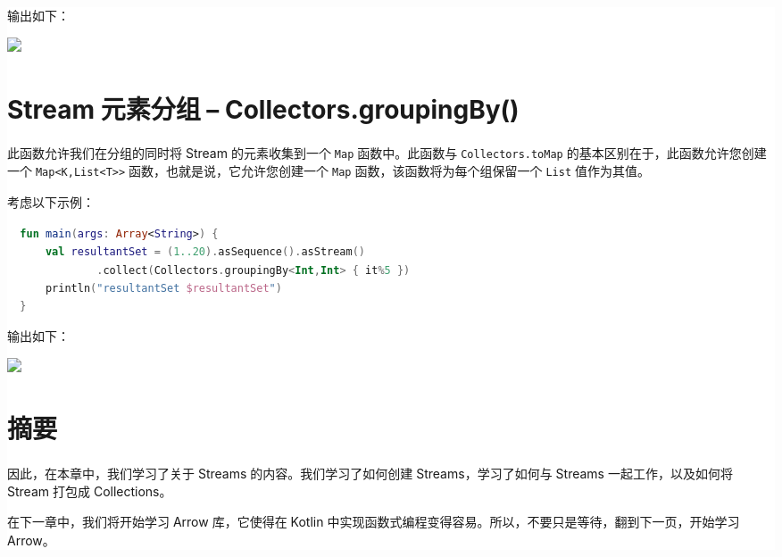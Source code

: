 输出如下：

![](img/618b5cbc-e614-41a3-b846-a98955c87cc7.jpg)

# Stream 元素分组 – Collectors.groupingBy()

此函数允许我们在分组的同时将 Stream 的元素收集到一个 `Map` 函数中。此函数与 `Collectors.toMap` 的基本区别在于，此函数允许您创建一个 `Map<K,List<T>>` 函数，也就是说，它允许您创建一个 `Map` 函数，该函数将为每个组保留一个 `List` 值作为其值。

考虑以下示例：

```kt
  fun main(args: Array<String>) { 
      val resultantSet = (1..20).asSequence().asStream() 
              .collect(Collectors.groupingBy<Int,Int> { it%5 }) 
      println("resultantSet $resultantSet") 
  } 
```

输出如下：

![](img/d9845b5e-654c-4512-9e5d-362cafc3a4aa.jpg)

# 摘要

因此，在本章中，我们学习了关于 Streams 的内容。我们学习了如何创建 Streams，学习了如何与 Streams 一起工作，以及如何将 Stream 打包成 Collections。

在下一章中，我们将开始学习 Arrow 库，它使得在 Kotlin 中实现函数式编程变得容易。所以，不要只是等待，翻到下一页，开始学习 Arrow。
